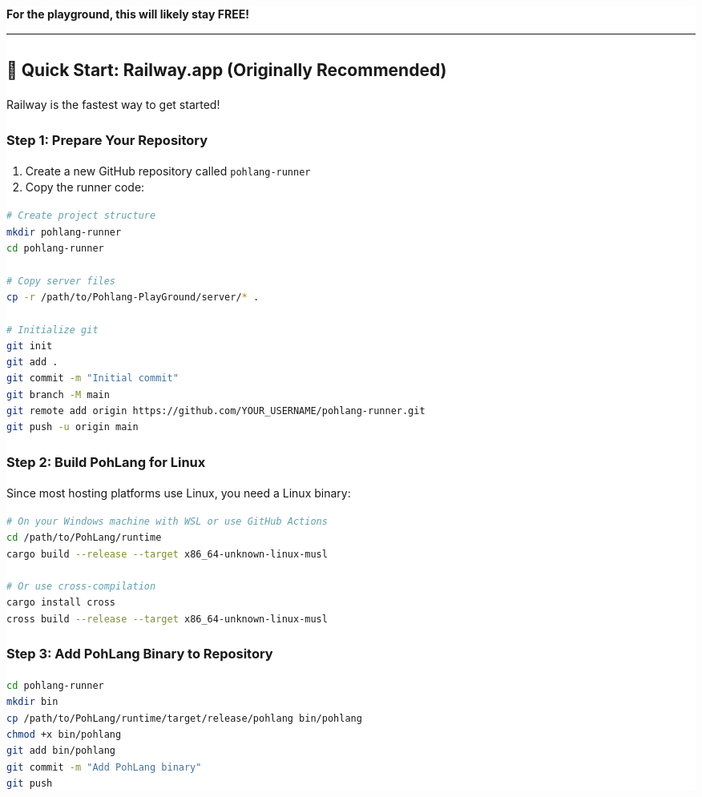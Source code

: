 **For the playground, this will likely stay FREE!**

---

## 🎯 Quick Start: Railway.app (Originally Recommended)

Railway is the fastest way to get started!

### Step 1: Prepare Your Repository

1. Create a new GitHub repository called `pohlang-runner`
2. Copy the runner code:

```bash
# Create project structure
mkdir pohlang-runner
cd pohlang-runner

# Copy server files
cp -r /path/to/Pohlang-PlayGround/server/* .

# Initialize git
git init
git add .
git commit -m "Initial commit"
git branch -M main
git remote add origin https://github.com/YOUR_USERNAME/pohlang-runner.git
git push -u origin main
```

### Step 2: Build PohLang for Linux

Since most hosting platforms use Linux, you need a Linux binary:

```bash
# On your Windows machine with WSL or use GitHub Actions
cd /path/to/PohLang/runtime
cargo build --release --target x86_64-unknown-linux-musl

# Or use cross-compilation
cargo install cross
cross build --release --target x86_64-unknown-linux-musl
```

### Step 3: Add PohLang Binary to Repository

```bash
cd pohlang-runner
mkdir bin
cp /path/to/PohLang/runtime/target/release/pohlang bin/pohlang
chmod +x bin/pohlang
git add bin/pohlang
git commit -m "Add PohLang binary"
git push
```
